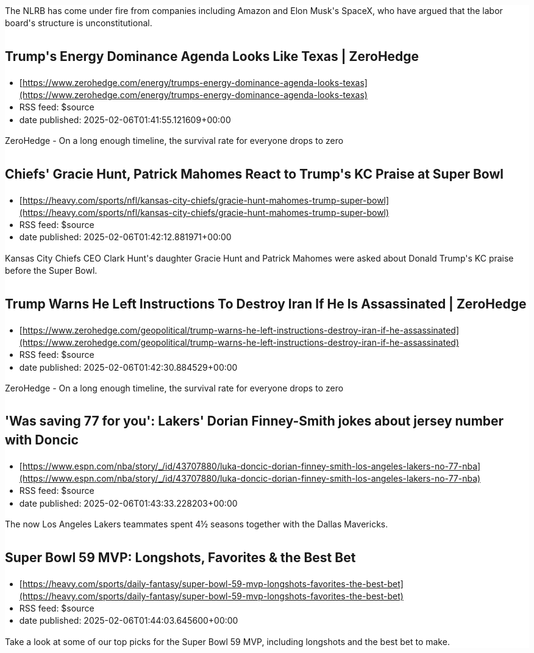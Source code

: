 The NLRB has come under fire from companies including Amazon and Elon Musk's SpaceX, who have argued that the labor board's structure is unconstitutional.

## Trump's Energy Dominance Agenda Looks Like Texas | ZeroHedge
 - [https://www.zerohedge.com/energy/trumps-energy-dominance-agenda-looks-texas](https://www.zerohedge.com/energy/trumps-energy-dominance-agenda-looks-texas)
 - RSS feed: $source
 - date published: 2025-02-06T01:41:55.121609+00:00

ZeroHedge - On a long enough timeline, the survival rate for everyone drops to zero

## Chiefs' Gracie Hunt, Patrick Mahomes React to Trump's KC Praise at Super Bowl
 - [https://heavy.com/sports/nfl/kansas-city-chiefs/gracie-hunt-mahomes-trump-super-bowl](https://heavy.com/sports/nfl/kansas-city-chiefs/gracie-hunt-mahomes-trump-super-bowl)
 - RSS feed: $source
 - date published: 2025-02-06T01:42:12.881971+00:00

Kansas City Chiefs CEO Clark Hunt's daughter Gracie Hunt and Patrick Mahomes were asked about Donald Trump's KC praise before the Super Bowl.

## Trump Warns He Left Instructions To Destroy Iran If He Is Assassinated | ZeroHedge
 - [https://www.zerohedge.com/geopolitical/trump-warns-he-left-instructions-destroy-iran-if-he-assassinated](https://www.zerohedge.com/geopolitical/trump-warns-he-left-instructions-destroy-iran-if-he-assassinated)
 - RSS feed: $source
 - date published: 2025-02-06T01:42:30.884529+00:00

ZeroHedge - On a long enough timeline, the survival rate for everyone drops to zero

## 'Was saving 77 for you': Lakers' Dorian Finney-Smith jokes about jersey number with Doncic
 - [https://www.espn.com/nba/story/_/id/43707880/luka-doncic-dorian-finney-smith-los-angeles-lakers-no-77-nba](https://www.espn.com/nba/story/_/id/43707880/luka-doncic-dorian-finney-smith-los-angeles-lakers-no-77-nba)
 - RSS feed: $source
 - date published: 2025-02-06T01:43:33.228203+00:00

The now Los Angeles Lakers teammates spent 4½ seasons together with the Dallas Mavericks.

## Super Bowl 59 MVP: Longshots, Favorites & the Best Bet
 - [https://heavy.com/sports/daily-fantasy/super-bowl-59-mvp-longshots-favorites-the-best-bet](https://heavy.com/sports/daily-fantasy/super-bowl-59-mvp-longshots-favorites-the-best-bet)
 - RSS feed: $source
 - date published: 2025-02-06T01:44:03.645600+00:00

Take a look at some of our top picks for the Super Bowl 59 MVP, including longshots and the best bet to make.
